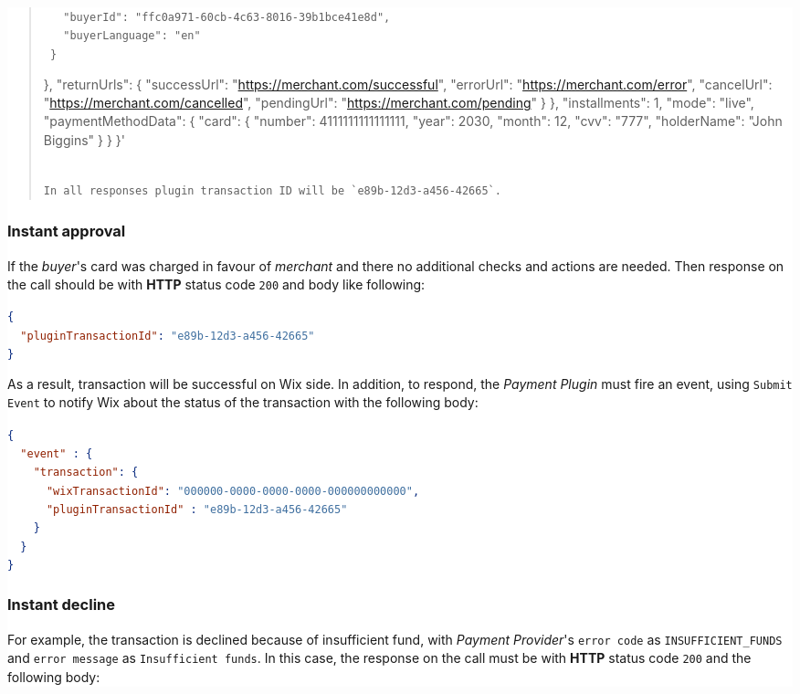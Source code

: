 >        "buyerId": "ffc0a971-60cb-4c63-8016-39b1bce41e8d",
>        "buyerLanguage": "en"
>      }
>    },
>    "returnUrls": {
>      "successUrl": "https://merchant.com/successful",
>      "errorUrl": "https://merchant.com/error",
>      "cancelUrl": "https://merchant.com/cancelled",
>      "pendingUrl": "https://merchant.com/pending"
>    }
>  },
>  "installments": 1,
>  "mode": "live",
>  "paymentMethodData": {
>    "card": {
>      "number": 4111111111111111,
>      "year": 2030,
>      "month": 12,
>      "cvv": "777",
>      "holderName": "John Biggins"
>    }
>  }
>}'
>```
>
> In all responses plugin transaction ID will be `e89b-12d3-a456-42665`.

### Instant approval
If the *buyer*'s card was charged in favour of *merchant* and there no additional checks and actions are needed. Then response on the call should be with __HTTP__ status code `200` and body like following:
```json
{
  "pluginTransactionId": "e89b-12d3-a456-42665"
}
```

As a result, transaction will be successful on Wix side.
In addition, to respond, the *Payment Plugin* must fire an event, using `SubmitEvent` to notify Wix about the status of the transaction with the following body:

```json
{
  "event" : {
    "transaction": {
      "wixTransactionId": "000000-0000-0000-0000-000000000000",
      "pluginTransactionId" : "e89b-12d3-a456-42665"
    }
  }
}
```

### Instant decline
For example, the transaction is declined because of insufficient fund, with *Payment Provider*'s `error code`  as `INSUFFICIENT_FUNDS` and `error message` as `Insufficient funds`. In this case, the response on the call must be with __HTTP__ status code `200` and the following body:
